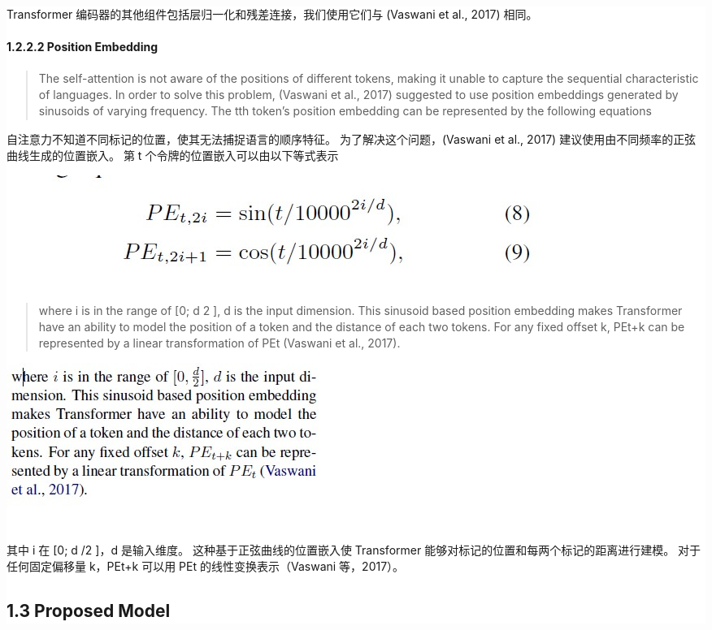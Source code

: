 Transformer 编码器的其他组件包括层归一化和残差连接，我们使用它们与 (Vaswani et al., 2017) 相同。 


#### 1.2.2.2 Position Embedding

>The self-attention is not aware of the positions of different tokens, making it unable to capture the sequential characteristic of languages. 
In order to solve this problem, (Vaswani et al., 2017) suggested to use position embeddings generated by sinusoids of varying frequency. 
The tth token’s position embedding can be represented by the following equations

自注意力不知道不同标记的位置，使其无法捕捉语言的顺序特征。
为了解决这个问题，(Vaswani et al., 2017) 建议使用由不同频率的正弦曲线生成的位置嵌入。
第 t 个令牌的位置嵌入可以由以下等式表示 

![](images/equation89.jpg)

> where i is in the range of [0; d 2 ], d is the input dimension.
> This sinusoid based position embedding makes Transformer have an ability to model the position of a token and the distance of each two tokens.
> For any fixed offset k, PEt+k can be represented by a linear transformation of PEt (Vaswani et al., 2017).

![](images/graph3-5.jpg)

其中 i 在 [0; d /2 ]，d 是输入维度。
这种基于正弦曲线的位置嵌入使 Transformer 能够对标记的位置和每两个标记的距离进行建模。
对于任何固定偏移量 k，PEt+k 可以用 PEt 的线性变换表示（Vaswani 等，2017）。 

## 1.3 Proposed Model
